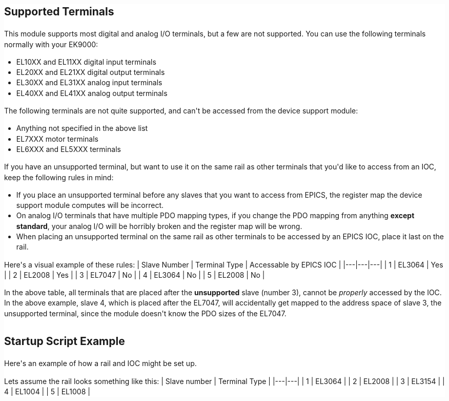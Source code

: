 

## Supported Terminals
This module supports most digital and analog I/O terminals, but a few are not supported. You can use the following terminals normally with your EK9000:

* EL10XX and EL11XX digital input terminals
* EL20XX and EL21XX digital output terminals
* EL30XX and EL31XX analog input terminals
* EL40XX and EL41XX analog output terminals

The following terminals are not quite supported, and can't be accessed from the device support module:

* Anything not specified in the above list
* EL7XXX motor terminals
* EL6XXX and EL5XXX terminals

If you have an unsupported terminal, but want to use it on the same rail as other terminals that you'd like to access from an IOC, keep the following rules in mind:

* If you place an unsupported terminal before any slaves that you want to access from EPICS, the register map the device support module computes will be incorrect.
* On analog I/O terminals that have multiple PDO mapping types, if you change the PDO mapping from anything **except standard**, your analog I/O will be horribly broken and the register map will be wrong.
* When placing an unsupported terminal on the same rail as other terminals to be accessed by an EPICS IOC, place it last on the rail.

Here's a visual example of these rules:
| Slave Number | Terminal Type | Accessable by EPICS IOC |
|---|---|---|
| 1 | EL3064 | Yes |
| 2 | EL2008 | Yes |
| 3 | EL7047 | No |
| 4 | EL3064 | No | 
| 5 | EL2008 | No |

In the above table, all terminals that are placed after the **unsupported** slave (number 3), cannot be _properly_ accessed by the IOC. 
In the above example, slave 4, which is placed after the EL7047, will accidentally get mapped to the address space of slave 3, the unsupported terminal, since the module doesn't know the PDO sizes of the EL7047.

## Startup Script Example
Here's an example of how a rail and IOC might be set up.

Lets assume the rail looks something like this: 
| Slave number | Terminal Type |
|---|---|
| 1 | EL3064 |
| 2 | EL2008 |
| 3 | EL3154 |
| 4 | EL1004 |
| 5 | EL1008 |

